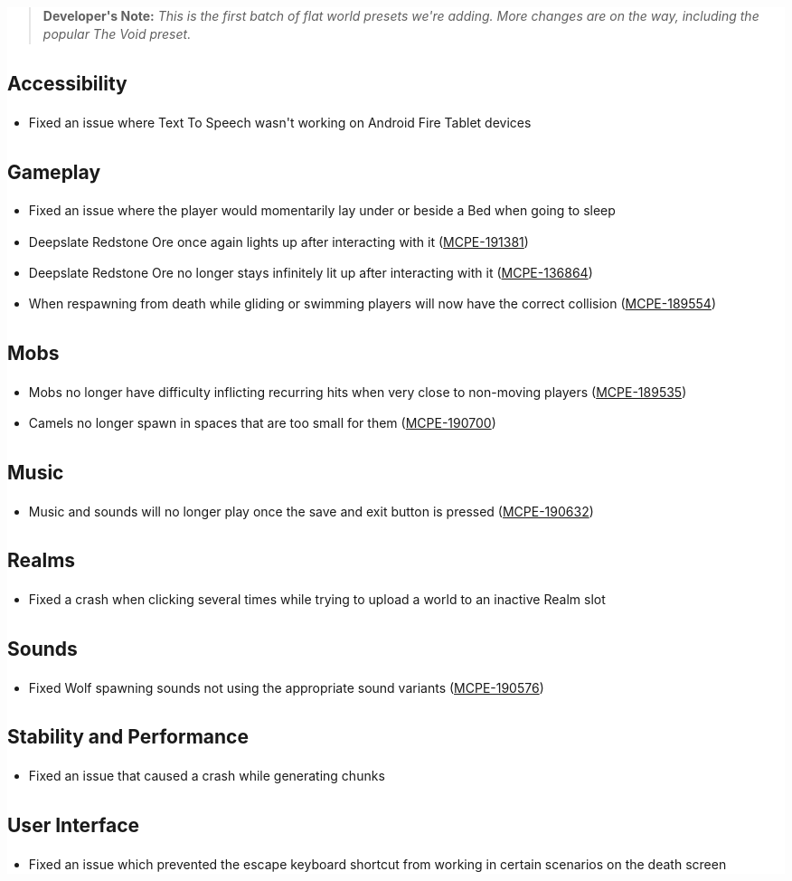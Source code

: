   > **Developer's Note:** *This is the first batch of flat world presets we're adding. More changes are on the way, including the popular The Void preset.*

## Accessibility

- Fixed an issue where Text To Speech wasn't working on Android Fire Tablet devices

## Gameplay

- Fixed an issue where the player would momentarily lay under or beside a Bed when going to sleep

- Deepslate Redstone Ore once again lights up after interacting with it ([MCPE-191381](https://bugs.mojang.com/browse/MCPE-191381))

- Deepslate Redstone Ore no longer stays infinitely lit up after interacting with it ([MCPE-136864](https://bugs.mojang.com/browse/MCPE-136864))

- When respawning from death while gliding or swimming players will now have the correct collision ([MCPE-189554](https://bugs.mojang.com/browse/MCPE-189554))

## Mobs

- Mobs no longer have difficulty inflicting recurring hits when very close to non-moving players ([MCPE-189535](https://bugs.mojang.com/browse/MCPE/issues/MCPE-189535))

- Camels no longer spawn in spaces that are too small for them ([MCPE-190700](https://bugs.mojang.com/browse/MCPE-190700))

## Music

- Music and sounds will no longer play once the save and exit button is pressed ([MCPE-190632](https://bugs.mojang.com/browse/MCPE-190632))

## Realms

- Fixed a crash when clicking several times while trying to upload a world to an inactive Realm slot

## Sounds

- Fixed Wolf spawning sounds not using the appropriate sound variants ([MCPE-190576](https://bugs.mojang.com/browse/MCPE-190576))

## Stability and Performance

- Fixed an issue that caused a crash while generating chunks

## User Interface

- Fixed an issue which prevented the escape keyboard shortcut from working in certain scenarios on the death screen
